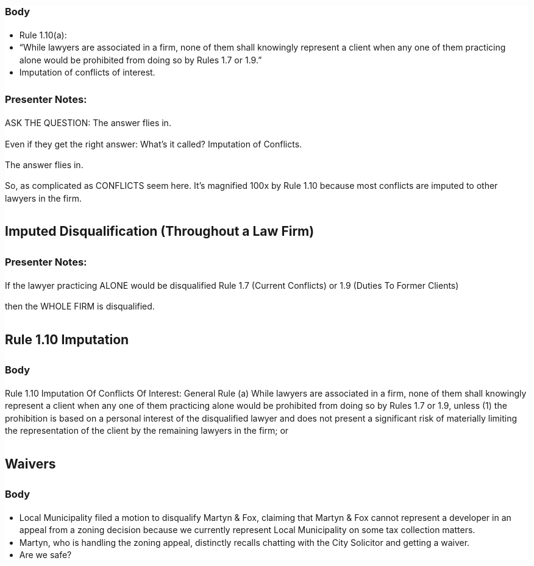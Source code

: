 ### Body 

- Rule 1.10(a):
- “While lawyers are associated in a firm, none of them shall knowingly represent a client when any one of them practicing alone would be prohibited from doing so by Rules 1.7 or 1.9.”
- Imputation of conflicts of interest.

### Presenter Notes: 

ASK THE QUESTION: The answer flies in.

Even if they get the right answer: What’s it called? Imputation of Conflicts.

The answer flies in.

So, as complicated as CONFLICTS seem here. It’s magnified 100x by Rule 1.10 because most conflicts are imputed to other lawyers in the firm.

## Imputed Disqualification (Throughout a Law Firm)



### Presenter Notes: 

If the lawyer practicing ALONE would be disqualified Rule 1.7 (Current Conflicts) or 1.9 (Duties To Former Clients)

then the WHOLE FIRM is disqualified.

## Rule 1.10  Imputation



### Body 

Rule 1.10 Imputation Of Conflicts Of Interest: General Rule
(a) While lawyers are associated in a firm, none of them shall knowingly represent a client when any one of them practicing alone would be prohibited from doing so by Rules 1.7 or 1.9, unless
(1) the prohibition is based on a personal interest of the disqualified lawyer and does not present a significant risk of materially limiting the representation of the client by the remaining lawyers in the firm; or



## Waivers



### Body 

- Local Municipality filed a motion to disqualify Martyn & Fox, claiming that Martyn & Fox cannot represent a developer in an appeal from a zoning decision because we currently represent Local Municipality on some tax collection matters. 
- Martyn, who is handling the zoning appeal, distinctly recalls chatting with the City Solicitor and getting a waiver. 
- Are we safe?
